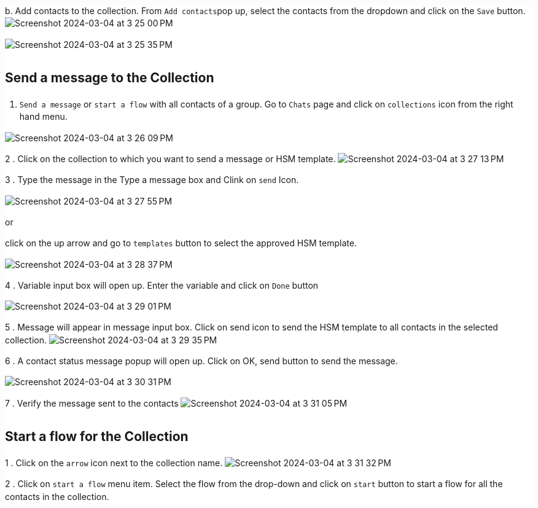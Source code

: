 b. Add contacts to the collection. From `Add contacts`pop up, select the contacts from the dropdown and click on the `Save` button.
<img width="1266" alt="Screenshot 2024-03-04 at 3 25 00 PM" src="https://github.com/glific/docs/assets/141305477/4f3de3fc-1ffd-44d6-82ae-47c16d0de9a1" />

<img width="1273" alt="Screenshot 2024-03-04 at 3 25 35 PM" src="https://github.com/glific/docs/assets/141305477/c4c3d149-6b3c-4ad8-89b6-f0a0da5669ad" />

## Send a message to the Collection

1.  `Send a message` or `start a flow` with all contacts of a group. Go to `Chats` page and click on `collections` icon from the right hand menu.
   
<img width="1466" alt="Screenshot 2024-03-04 at 3 26 09 PM" src="https://github.com/glific/docs/assets/141305477/730b2f3c-50ce-434f-85fa-7e8a0628f7da" />


2 . Click on the collection to which you want to send a message or HSM template.
<img width="1302" alt="Screenshot 2024-03-04 at 3 27 13 PM" src="https://github.com/glific/docs/assets/141305477/a0665b24-30ca-4064-8aeb-3edc9f25fa1a" />


3 . Type the message in the Type a message box and Clink on `send` Icon.

<img width="1306" alt="Screenshot 2024-03-04 at 3 27 55 PM" src="https://github.com/glific/docs/assets/141305477/6cbaa297-dffd-4e29-af5a-221d5a991af2" />

or

click on the up arrow and go to `templates` button to select the approved HSM template.

<img width="1305" alt="Screenshot 2024-03-04 at 3 28 37 PM" src="https://github.com/glific/docs/assets/141305477/5cd940c9-5538-4654-8da0-b2e3770fc4fd" />

4 . Variable input box will open up. Enter the variable and click on `Done` button

<img width="1305" alt="Screenshot 2024-03-04 at 3 29 01 PM" src="https://github.com/glific/docs/assets/141305477/e9637837-093d-452f-846b-75f0803c3824" />

5 . Message will appear in message input box. Click on send icon to send the HSM template to all contacts in the selected collection.
<img width="1301" alt="Screenshot 2024-03-04 at 3 29 35 PM" src="https://github.com/glific/docs/assets/141305477/7d3714b4-9ac8-4955-aabb-2e76ad535118" />

6 . A contact status message popup will open up. Click on OK, send button to send the message.

<img width="1287" alt="Screenshot 2024-03-04 at 3 30 31 PM" src="https://github.com/glific/docs/assets/141305477/f140dd42-a44c-4746-b457-d71fea4f19e2" />

7 . Verify the message sent to the contacts
<img width="973" alt="Screenshot 2024-03-04 at 3 31 05 PM" src="https://github.com/glific/docs/assets/141305477/f56f58f6-e072-464f-aec9-228b837a0e9d" />


## Start a flow for the Collection

1 . Click on the `arrow` icon next to the collection name.
<img width="1299" alt="Screenshot 2024-03-04 at 3 31 32 PM" src="https://github.com/glific/docs/assets/141305477/b63b6fd7-dea4-4358-bf67-90d2ce592fd5" />


2 . Click on `start a flow` menu item. Select the flow from the drop-down and click on `start` button to start a flow for all the contacts in the collection.
